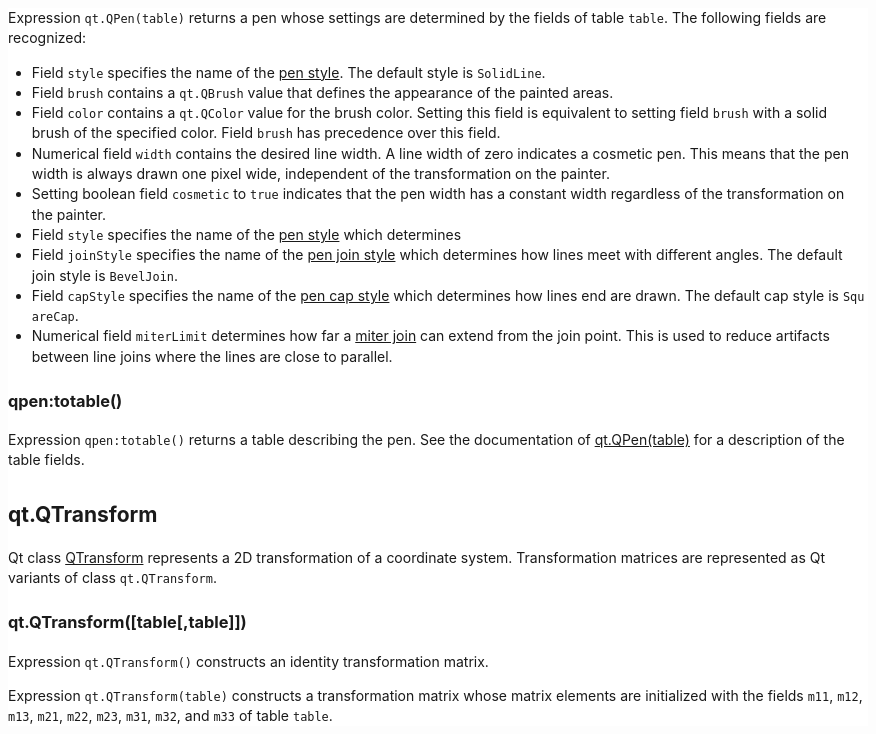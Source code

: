 Expression `qt.QPen(table)` returns a pen whose settings
are determined by the fields of table `table`. 
The following fields are recognized:

  * Field `style` specifies the name of the [pen style](http://doc.trolltech.com/4.4/qt.html#PenStyle-enum). The default style is `SolidLine`.
  * Field `brush` contains a `qt.QBrush` value that defines the appearance of the painted areas.
  * Field `color` contains a `qt.QColor` value for the brush color. Setting this field is equivalent to setting field `brush` with a solid brush of the specified color. Field `brush` has precedence over this field.
  * Numerical field `width` contains the desired line width. A line width of zero indicates a cosmetic pen. This means that the pen width is always drawn one pixel wide, independent of the transformation on the painter.
  * Setting boolean field `cosmetic` to `true` indicates that the pen width has a constant width regardless of the transformation on the painter.
  * Field `style` specifies the name of the [pen style](http://doc.trolltech.com/4.4/qt.html#PenStyle-enum) which determines 
  * Field `joinStyle` specifies the name of the [pen join style](http://doc.trolltech.com/4.4/qt.html#PenJoinStyle-enum) which determines how lines meet with different angles. The default join style is `BevelJoin`.
  * Field `capStyle` specifies the name of the [pen cap style](http://doc.trolltech.com/4.4/qt.html#PenCapStyle-enum) which determines how lines end are drawn. The default cap style is `SquareCap`.
  * Numerical field `miterLimit` determines how far a [miter join](http://doc.trolltech.com/4.4/qpen.html#setMiterLimit) can extend from the join point. This is used to reduce artifacts between line joins where the lines are close to parallel.


<a name="qpen.totable"></a>
### qpen:totable() ###

Expression `qpen:totable()` returns a table describing the pen.
See the documentation of [qt.QPen(table)](#qpenfromtable)
for a description of the table fields.


<a name="qtransform"></a>
## qt.QTransform ##

Qt class 
[QTransform](http://doc.trolltech.com/4.4/qtransform.html) 
represents a 2D transformation of a coordinate system.
Transformation matrices are represented as Qt variants 
of class `qt.QTransform`.

<a name="qtransform"></a>
### qt.QTransform([table[,table]]) ###
<a name="qtransformfromtable"></a>

Expression `qt.QTransform()` constructs an identity transformation matrix.

Expression `qt.QTransform(table)` constructs a transformation matrix
whose matrix elements are initialized with the fields `m11`, `m12`, `m13`,
`m21`, `m22`, `m23`, `m31`, `m32`, and `m33` of table `table`.
